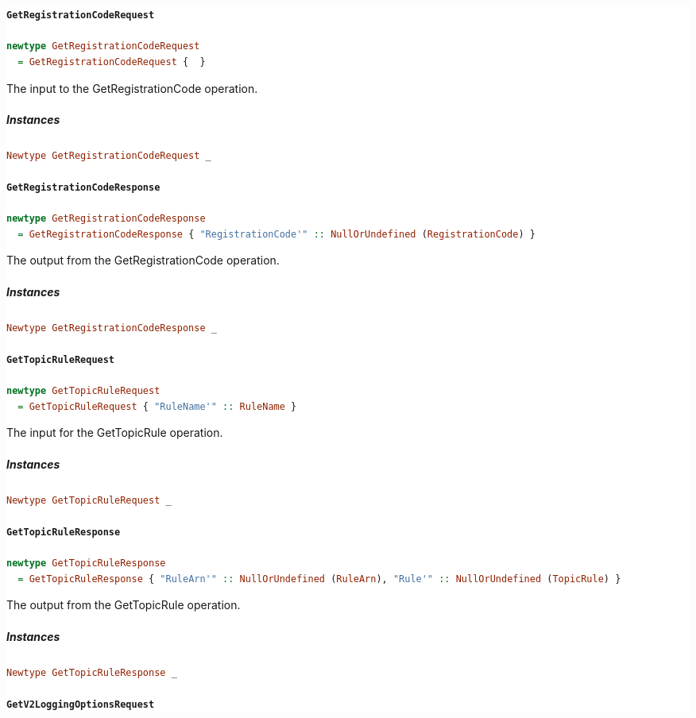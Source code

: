 #### `GetRegistrationCodeRequest`

``` purescript
newtype GetRegistrationCodeRequest
  = GetRegistrationCodeRequest {  }
```

<p>The input to the GetRegistrationCode operation.</p>

##### Instances
``` purescript
Newtype GetRegistrationCodeRequest _
```

#### `GetRegistrationCodeResponse`

``` purescript
newtype GetRegistrationCodeResponse
  = GetRegistrationCodeResponse { "RegistrationCode'" :: NullOrUndefined (RegistrationCode) }
```

<p>The output from the GetRegistrationCode operation.</p>

##### Instances
``` purescript
Newtype GetRegistrationCodeResponse _
```

#### `GetTopicRuleRequest`

``` purescript
newtype GetTopicRuleRequest
  = GetTopicRuleRequest { "RuleName'" :: RuleName }
```

<p>The input for the GetTopicRule operation.</p>

##### Instances
``` purescript
Newtype GetTopicRuleRequest _
```

#### `GetTopicRuleResponse`

``` purescript
newtype GetTopicRuleResponse
  = GetTopicRuleResponse { "RuleArn'" :: NullOrUndefined (RuleArn), "Rule'" :: NullOrUndefined (TopicRule) }
```

<p>The output from the GetTopicRule operation.</p>

##### Instances
``` purescript
Newtype GetTopicRuleResponse _
```

#### `GetV2LoggingOptionsRequest`
